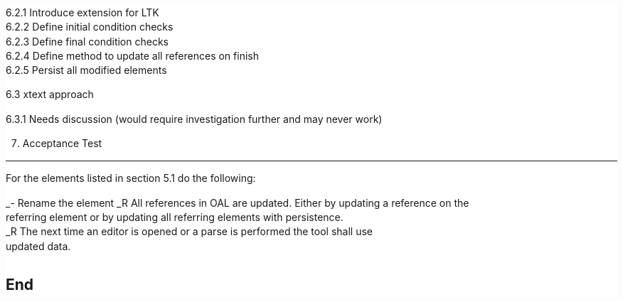 6.2.1 Introduce extension for LTK   
6.2.2 Define initial condition checks   
6.2.3 Define final condition checks   
6.2.4 Define method to update all references on finish   
6.2.5 Persist all modified elements   

6.3  xtext approach   

6.3.1 Needs discussion (would require investigation further and may never work)      

7. Acceptance Test
------------------
For the elements listed in section 5.1 do the following:    

_- Rename the element
_R All references in OAL are updated.  Either by updating a reference on the   
   referring element or by updating all referring elements with persistence.   
_R The next time an editor is opened or a parse is performed the tool shall use   
   updated data.

End
---

